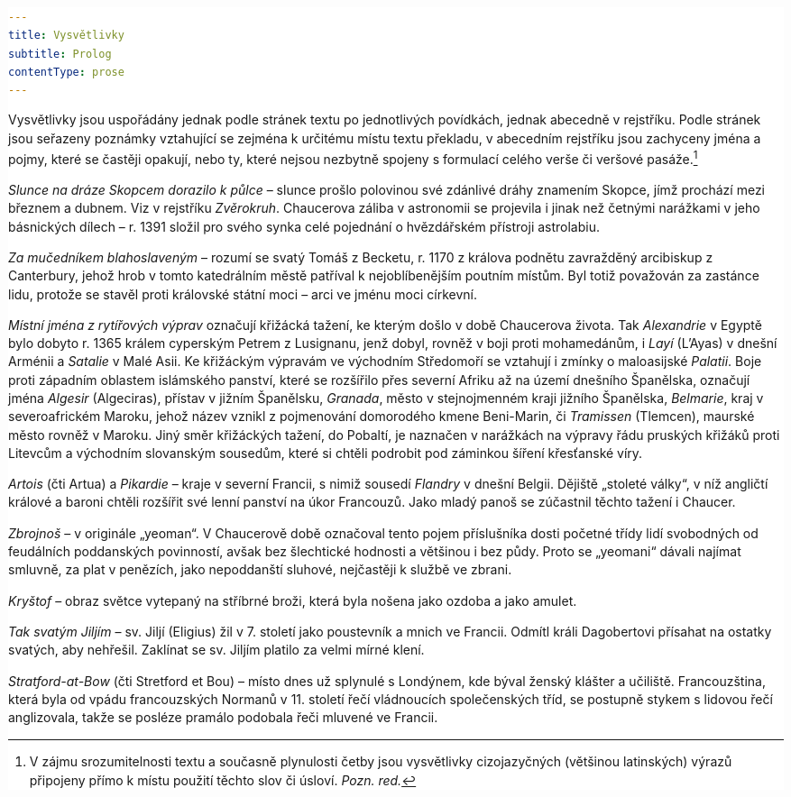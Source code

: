 ```yaml
---
title: Vysvětlivky
subtitle: Prolog
contentType: prose
---
```


<section>

Vysvětlivky jsou uspořádány jednak podle stránek textu po jednotlivých povídkách, jednak abecedně v rejstříku. Podle stránek jsou seřazeny poznámky vztahující se zejména k určitému místu textu překladu, v abecedním rejstříku jsou zachyceny jména a pojmy, které se častěji opakují, nebo ty, které nejsou nezbytně spojeny s formulací celého verše či veršové pasáže.[^21]

</section>

<section>

_Slunce na dráze Skopcem dorazilo k půlce_ – slunce prošlo polovinou své zdánlivé dráhy znamením Skopce, jímž prochází mezi březnem a dubnem. Viz v rejstříku _Zvěrokruh_. Chaucerova záliba v astronomii se projevila i jinak než četnými narážkami v jeho básnických dílech – r. 1391 složil pro svého synka celé pojednání o hvězdářském přístroji astrolabiu.

_Za mučedníkem blahoslaveným_ – rozumí se svatý Tomáš z Becketu, r. 1170 z králova podnětu zavražděný arcibiskup z Canterbury, jehož hrob v tomto katedrálním městě patříval k nejoblíbenějším poutním místům. Byl totiž považován za zastánce lidu, protože se stavěl proti královské státní moci – arci ve jménu moci církevní.

_Místní jména z rytířových výprav_ označují křižácká tažení, ke kterým došlo v době Chaucerova života. Tak _Alexandrie_ v Egyptě bylo dobyto r. 1365 králem cyperským Petrem z Lusignanu, jenž dobyl, rovněž v boji proti mohamedánům, i _Layí_ (L’Ayas) v dnešní Arménii a _Satalie_ v Malé Asii. Ke křižáckým výpravám ve východním Středomoří se vztahují i zmínky o maloasijské _Palatii_. Boje proti západním oblastem islámského panství, které se rozšířilo přes severní Afriku až na území dnešního Španělska, označují jména _Algesir_ (Algeciras), přístav v jižním Španělsku, _Granada_, město v stejnojmenném kraji jižního Španělska, _Belmarie_, kraj v severoafrickém Maroku, jehož název vznikl z pojmenování domorodého kmene Beni-Marin, či _Tramissen_ (Tlemcen), maurské město rovněž v Maroku. Jiný směr křižáckých tažení, do Pobaltí, je naznačen v narážkách na výpravy řádu pruských křižáků proti Litevcům a východním slovanským sousedům, které si chtěli podrobit pod záminkou šíření křesťanské víry.

_Artois_ (čti Artua) a _Pikardie_ – kraje v severní Francii, s nimiž sousedí _Flandry_ v dnešní Belgii. Dějiště „stoleté války“, v níž angličtí králové a baroni chtěli rozšířit své lenní panství na úkor Francouzů. Jako mladý panoš se zúčastnil těchto tažení i Chaucer.

_Zbrojnoš_ – v originále „yeoman“. V Chaucerově době označoval tento pojem příslušníka dosti početné třídy lidí svobodných od feudálních poddanských povinností, avšak bez šlechtické hodnosti a většinou i bez půdy. Proto se „yeomani“ dávali najímat smluvně, za plat v penězích, jako nepoddanští sluhové, nejčastěji k službě ve zbrani.

_Kryštof_ – obraz světce vytepaný na stříbrné broži, která byla nošena jako ozdoba a jako amulet.

_Tak svatým Jiljím_ – sv. Jiljí (Eligius) žil v 7. století jako poustevník a mnich ve Francii. Odmítl králi Dagobertovi přísahat na ostatky svatých, aby nehřešil. Zaklínat se sv. Jiljím platilo za velmi mírné klení.

_Stratford-at-Bow_ (čti Stretford et Bou) – místo dnes už splynulé s Londýnem, kde býval ženský klášter a učiliště. Francouzština, která byla od vpádu francouzských Normanů v 11. století řečí vládnoucích společenských tříd, se postupně stykem s lidovou řečí anglizovala, takže se posléze pramálo podobala řeči mluvené ve Francii.


[^1]: Láska vítězí nade vším. _Pozn. překl._
[^2]: Je otázka, kterého ustanovení práva použít. Fráze, kterou půhončí nejčastěji slyšel při soudních přelíčeních. _Pozn. překl._
[^3]: Požehnejte – častý výkřik vyjadřující překvapení nebo hrůzu a přivolávající požehnání svatých ochránců. _Pozn. překl._
[^4]: Jed. _Pozn. překl._
[^5]: Do tvých rukou (se odevzdáváme, Pane) – z lat. modlitby. _Pozn. překl._
[^6]: Kdo tam? _Pozn. překl._
[^7]: Živitelko vykupitelov – označení matky Ježíšovy. _Pozn. překl._
[^8]: Probůh. _Pozn. překl._
[^9]: Na počátku (bylo slovo). Úvodní věta biblického evangelia sv. Jana. _Pozn. překl._
[^10]: Žena je mužova zkáza. Chaucer ve svém smyslu pro humor nechá Kokrháče překládat tento výrok právě opačně. _Pozn. překl._
[^11]: Kořen všeho zla je chtíč. _Pozn. překl._
[^12]: Mnohokrát děkuji. _Pozn. překl._
[^13]: Jako přednášející profesor, tedy zasvěceně. _Pozn. překl._
[^14]: Ty, který s otcem (Bohem a Duchem svátým žiješ a kraluješ jako Bůh po všechna století. Amen.). Začátek latinské žehnací formule. _Pozn. překl._
[^15]: Bůh s tímto domem – pozdrav. _Pozn. překl._
[^16]: Pravím vám bez pochyby. _Pozn. překl._
[^17]: Vyneslo srdce mé (slovo dobré) – latinská slovní hříčka, začátek pětačtyřicátého biblického žalmu, současně eructare znamená „říhati“. _Pozn. překl._
[^18]: Vyhovím, zalíbím se. Podle prvního slova biblického žalmu a křesťanského hymnu. _Pozn. překl._
[^19]: Vysvětlování neznámého pojmu ještě méně známým. _Pozn. překl._
[^20]: Doslov je obsažen v knižním vydání titulu, vzhledem k licenčním omezením nemohl být převzat do e-knihy. _Pozn. red._
[^21]: V zájmu srozumitelnosti textu a současně plynulosti četby jsou vysvětlivky cizojazyčných (většinou latinských) výrazů připojeny přímo k místu použití těchto slov či úsloví. _Pozn. red._